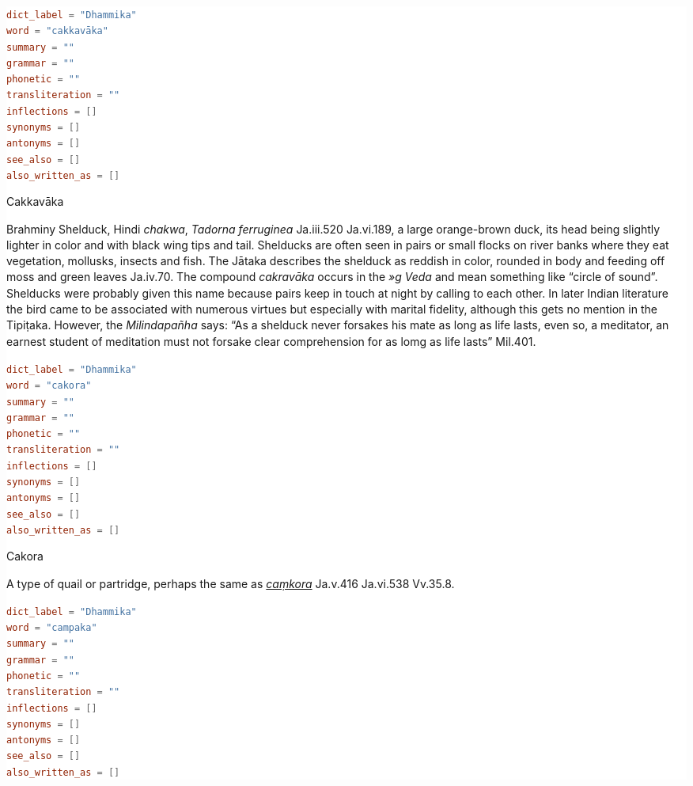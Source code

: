 ``` toml
dict_label = "Dhammika"
word = "cakkavāka"
summary = ""
grammar = ""
phonetic = ""
transliteration = ""
inflections = []
synonyms = []
antonyms = []
see_also = []
also_written_as = []
```

Cakkavāka

Brahminy Shelduck, Hindi *chakwa*, *Tadorna ferruginea* Ja.iii.520 Ja.vi.189, a large orange\-brown duck, its head being slightly lighter in color and with black wing tips and tail. Shelducks are often seen in pairs or small flocks on river banks where they eat vegetation, mollusks, insects and fish. The Jātaka describes the shelduck as reddish in color, rounded in body and feeding off moss and green leaves Ja.iv.70. The compound *cakravāka* occurs in the *»g Veda* and mean something like “circle of sound”. Shelducks were probably given this name because pairs keep in touch at night by calling to each other. In later Indian literature the bird came to be associated with numerous virtues but especially with marital fidelity, although this gets no mention in the Tipiṭaka. However, the *Milindapañha* says: “As a shelduck never forsakes his mate as long as life lasts, even so, a meditator, an earnest student of meditation must not forsake clear comprehension for as lomg as life lasts” Mil.401.

``` toml
dict_label = "Dhammika"
word = "cakora"
summary = ""
grammar = ""
phonetic = ""
transliteration = ""
inflections = []
synonyms = []
antonyms = []
see_also = []
also_written_as = []
```

Cakora

A type of quail or partridge, perhaps the same as *[caṃkora](/define/caṃkora)* Ja.v.416 Ja.vi.538 Vv.35.8.

``` toml
dict_label = "Dhammika"
word = "campaka"
summary = ""
grammar = ""
phonetic = ""
transliteration = ""
inflections = []
synonyms = []
antonyms = []
see_also = []
also_written_as = []
```
